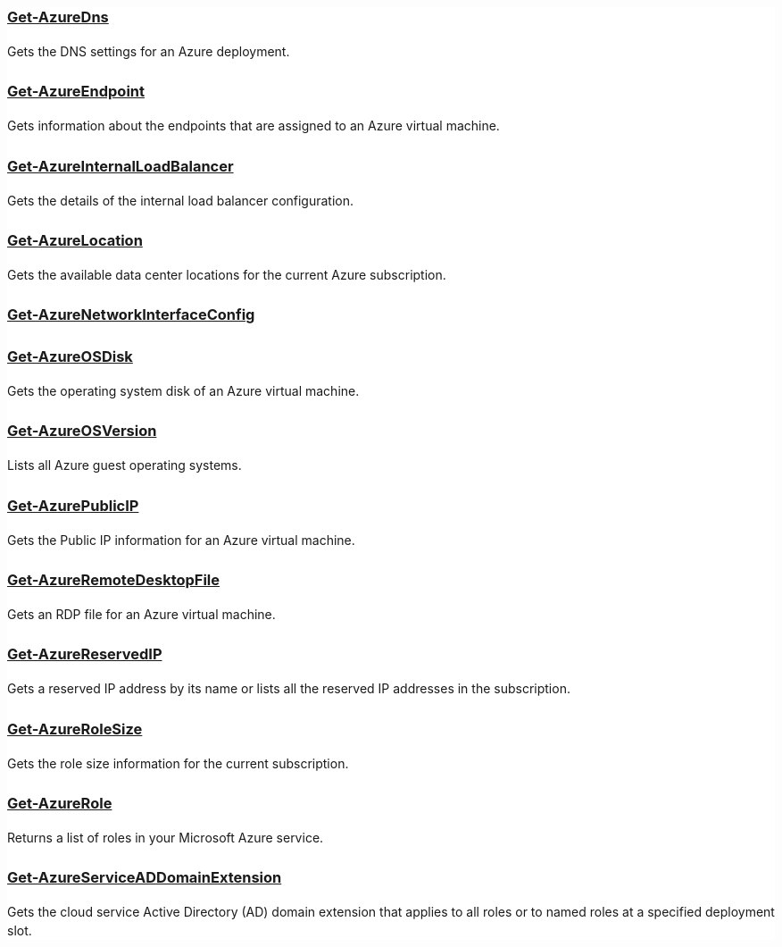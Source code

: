 
### [Get-AzureDns](.\Get-AzureDns.md)
Gets the DNS settings for an Azure deployment.


### [Get-AzureEndpoint](.\Get-AzureEndpoint.md)
Gets information about the endpoints that are assigned to an Azure virtual machine.


### [Get-AzureInternalLoadBalancer](.\Get-AzureInternalLoadBalancer.md)
Gets the details of the internal load balancer configuration.


### [Get-AzureLocation](.\Get-AzureLocation.md)
Gets the available data center locations for the current Azure subscription.


### [Get-AzureNetworkInterfaceConfig](.\Get-AzureNetworkInterfaceConfig.md)



### [Get-AzureOSDisk](.\Get-AzureOSDisk.md)
Gets the operating system disk of an Azure virtual machine.


### [Get-AzureOSVersion](.\Get-AzureOSVersion.md)
Lists all Azure guest operating systems.


### [Get-AzurePublicIP](.\Get-AzurePublicIP.md)
Gets the Public IP information for an Azure virtual machine.


### [Get-AzureRemoteDesktopFile](.\Get-AzureRemoteDesktopFile.md)
Gets an RDP file for an Azure virtual machine.


### [Get-AzureReservedIP](.\Get-AzureReservedIP.md)
Gets a reserved IP address by its name or lists all the reserved IP addresses in the subscription.


### [Get-AzureRoleSize](.\Get-AzureRoleSize.md)
Gets the role size information for the current subscription.


### [Get-AzureRole](.\Get-AzureRole.md)
Returns a list of roles in your Microsoft Azure service.


### [Get-AzureServiceADDomainExtension](.\Get-AzureServiceADDomainExtension.md)
Gets the cloud service Active Directory (AD) domain extension that applies to all roles or to named roles at a specified deployment slot.
